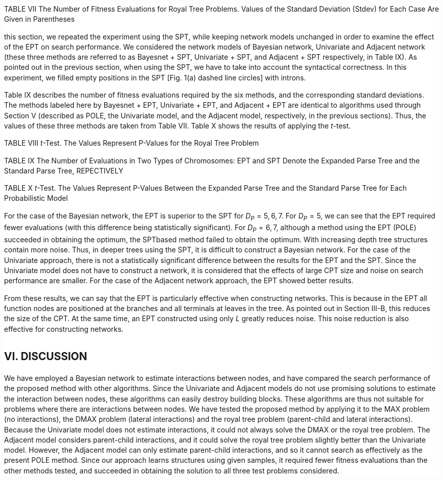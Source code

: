 TABLE VII
The Number of Fitness Evaluations for Royal Tree Problems. Values of the Standard Deviation (Stdev) for Each Case Are Given in Parentheses


this section, we repeated the experiment using the SPT, while keeping network models unchanged in order to examine the effect of the EPT on search performance. We considered the network models of Bayesian network, Univariate and Adjacent network (these three methods are referred to as Bayesnet + SPT, Univariate + SPT, and Adjacent + SPT respectively, in Table IX). As pointed out in the previous section, when using the SPT, we have to take into account the syntactical correctness. In this experiment, we filled empty positions in the SPT [Fig. 1(a) dashed line circles] with introns.

Table IX describes the number of fitness evaluations required by the six methods, and the corresponding standard deviations. The methods labeled here by Bayesnet + EPT, Univariate + EPT, and Adjacent + EPT are identical to algorithms used through Section V (described as POLE, the Univariate model, and the Adjacent model, respectively, in the previous sections). Thus, the values of these three methods are taken from Table VII. Table X shows the results of applying the $t$-test.

TABLE VIII
$t$-Test. The Values Represent P-Values for the Royal Tree Problem

TABLE IX
The Number of Evaluations in Two Types of Chromosomes: EPT and SPT Denote the Expanded Parse Tree and the Standard Parse Tree, REPECTIVELY


TABLE X
$t$-Test. The Values Represent P-Values Between the Expanded Parse Tree and the Standard Parse Tree for Each Probabilistic Model

For the case of the Bayesian network, the EPT is superior to the SPT for $D_{P}=5,6,7$. For $D_{P}=5$, we can see that the EPT required fewer evaluations (with this difference being statistically significant). For $D_{P}=6,7$, although a method using the EPT (POLE) succeeded in obtaining the optimum, the SPTbased method failed to obtain the optimum. With increasing depth tree structures contain more noise. Thus, in deeper trees using the SPT, it is difficult to construct a Bayesian network. For the case of the Univariate approach, there is not a statistically significant difference between the results for the EPT and the SPT. Since the Univariate model does not have to construct a network, it is considered that the effects of large CPT size and
noise on search performance are smaller. For the case of the Adjacent network approach, the EPT showed better results.

From these results, we can say that the EPT is particularly effective when constructing networks. This is because in the EPT all function nodes are positioned at the branches and all terminals at leaves in the tree. As pointed out in Section III-B, this reduces the size of the CPT. At the same time, an EPT constructed using only $L$ greatly reduces noise. This noise reduction is also effective for constructing networks.

## VI. DISCUSSION

We have employed a Bayesian network to estimate interactions between nodes, and have compared the search performance of the proposed method with other algorithms. Since the Univariate and Adjacent models do not use promising solutions to estimate the interaction between nodes, these algorithms can easily destroy building blocks. These algorithms are thus not suitable for problems where there are interactions between nodes. We have tested the proposed method by applying it to the MAX problem (no interactions), the DMAX problem (lateral interactions) and the royal tree problem (parent-child and lateral interactions). Because the Univariate model does not estimate interactions, it could not always solve the DMAX or the royal tree problem. The Adjacent model considers parent-child interactions, and it could solve the royal tree problem slightly better than the Univariate model. However, the Adjacent model can only estimate parent-child interactions, and so it cannot search as effectively as the present POLE method. Since our approach learns structures using given samples, it required fewer fitness evaluations than the other methods tested, and succeeded in obtaining the solution to all three test problems considered.


[^0]:    Manuscript received November 27, 2006; revised May 8, 2007 and September 18, 2007. First published March 10, 2008; current version published December 2, 2008 .